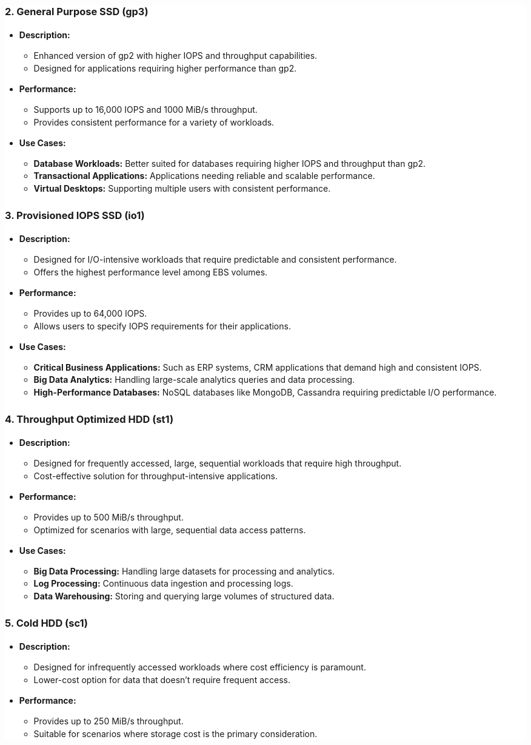 ### 2. General Purpose SSD (gp3)

- **Description:**
  - Enhanced version of gp2 with higher IOPS and throughput capabilities.
  - Designed for applications requiring higher performance than gp2.

- **Performance:**
  - Supports up to 16,000 IOPS and 1000 MiB/s throughput.
  - Provides consistent performance for a variety of workloads.

- **Use Cases:**
  - **Database Workloads:** Better suited for databases requiring higher IOPS and throughput than gp2.
  - **Transactional Applications:** Applications needing reliable and scalable performance.
  - **Virtual Desktops:** Supporting multiple users with consistent performance.

### 3. Provisioned IOPS SSD (io1)

- **Description:**
  - Designed for I/O-intensive workloads that require predictable and consistent performance.
  - Offers the highest performance level among EBS volumes.

- **Performance:**
  - Provides up to 64,000 IOPS.
  - Allows users to specify IOPS requirements for their applications.

- **Use Cases:**
  - **Critical Business Applications:** Such as ERP systems, CRM applications that demand high and consistent IOPS.
  - **Big Data Analytics:** Handling large-scale analytics queries and data processing.
  - **High-Performance Databases:** NoSQL databases like MongoDB, Cassandra requiring predictable I/O performance.

### 4. Throughput Optimized HDD (st1)

- **Description:**
  - Designed for frequently accessed, large, sequential workloads that require high throughput.
  - Cost-effective solution for throughput-intensive applications.

- **Performance:**
  - Provides up to 500 MiB/s throughput.
  - Optimized for scenarios with large, sequential data access patterns.

- **Use Cases:**
  - **Big Data Processing:** Handling large datasets for processing and analytics.
  - **Log Processing:** Continuous data ingestion and processing logs.
  - **Data Warehousing:** Storing and querying large volumes of structured data.

### 5. Cold HDD (sc1)

- **Description:**
  - Designed for infrequently accessed workloads where cost efficiency is paramount.
  - Lower-cost option for data that doesn’t require frequent access.

- **Performance:**
  - Provides up to 250 MiB/s throughput.
  - Suitable for scenarios where storage cost is the primary consideration.
